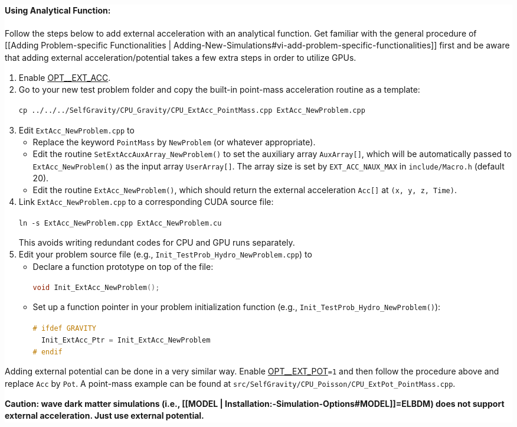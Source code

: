 #### Using Analytical Function:

Follow the steps below to add external acceleration with an analytical
function. Get familiar with the general procedure of
[[Adding Problem-specific Functionalities | Adding-New-Simulations#vi-add-problem-specific-functionalities]]
first and be aware that adding external acceleration/potential takes a few extra steps
in order to utilize GPUs.

1. Enable [OPT__EXT_ACC](#OPT__EXT_ACC).
2. Go to your new test problem folder and copy the built-in point-mass acceleration
routine as a template:
   ```
   cp ../../../SelfGravity/CPU_Gravity/CPU_ExtAcc_PointMass.cpp ExtAcc_NewProblem.cpp
   ```
3. Edit `ExtAcc_NewProblem.cpp` to
   * Replace the keyword `PointMass` by `NewProblem` (or whatever appropriate).
   * Edit the routine `SetExtAccAuxArray_NewProblem()` to set the
     auxiliary array `AuxArray[]`, which will be automatically
     passed to `ExtAcc_NewProblem()` as the input array `UserArray[]`.
     The array size is set by `EXT_ACC_NAUX_MAX` in `include/Macro.h` (default 20).
   * Edit the routine `ExtAcc_NewProblem()`, which should return the external
     acceleration `Acc[]` at `(x, y, z, Time)`.
4. Link `ExtAcc_NewProblem.cpp` to a corresponding CUDA source file:
   ```
   ln -s ExtAcc_NewProblem.cpp ExtAcc_NewProblem.cu
   ```
   This avoids writing redundant codes for CPU and GPU runs separately.
5. Edit your problem source file (e.g., `Init_TestProb_Hydro_NewProblem.cpp`) to
   * Declare a function prototype on top of the file:
      ```C++
      void Init_ExtAcc_NewProblem();
      ```
   * Set up a function pointer in your problem initialization
   function (e.g., `Init_TestProb_Hydro_NewProblem()`):
      ```C++
      # ifdef GRAVITY
        Init_ExtAcc_Ptr = Init_ExtAcc_NewProblem
      # endif
      ```

Adding external potential can be done in a very similar way.
Enable [OPT__EXT_POT](#OPT__EXT_POT)`=1` and then follow the procedure
above and replace `Acc` by `Pot`. A point-mass example can be found
at `src/SelfGravity/CPU_Poisson/CPU_ExtPot_PointMass.cpp`.

**Caution: wave dark matter simulations
(i.e., [[MODEL | Installation:-Simulation-Options#MODEL]]=ELBDM)
does not support external acceleration. Just use external potential.**
